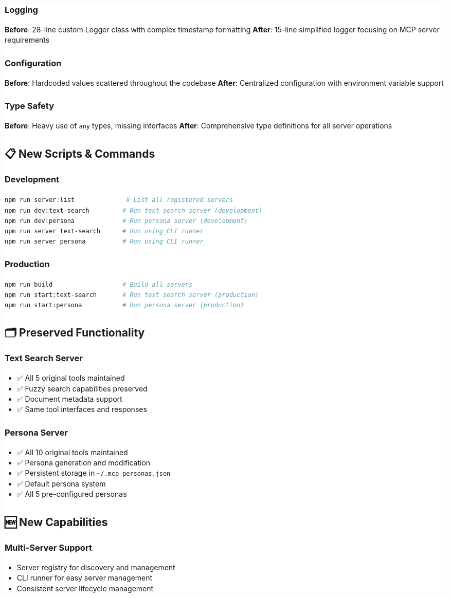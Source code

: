 ### Logging
**Before**: 28-line custom Logger class with complex timestamp formatting
**After**: 15-line simplified logger focusing on MCP server requirements

### Configuration
**Before**: Hardcoded values scattered throughout the codebase
**After**: Centralized configuration with environment variable support

### Type Safety
**Before**: Heavy use of `any` types, missing interfaces
**After**: Comprehensive type definitions for all server operations

## 📋 New Scripts & Commands

### Development
```bash
npm run server:list              # List all registered servers
npm run dev:text-search         # Run text search server (development)
npm run dev:persona             # Run persona server (development)
npm run server text-search      # Run using CLI runner
npm run server persona          # Run using CLI runner
```

### Production
```bash
npm run build                   # Build all servers
npm run start:text-search       # Run text search server (production)
npm run start:persona           # Run persona server (production)
```

## 🗂️ Preserved Functionality

### Text Search Server
- ✅ All 5 original tools maintained
- ✅ Fuzzy search capabilities preserved
- ✅ Document metadata support
- ✅ Same tool interfaces and responses

### Persona Server
- ✅ All 10 original tools maintained
- ✅ Persona generation and modification
- ✅ Persistent storage in `~/.mcp-personas.json`
- ✅ Default persona system
- ✅ All 5 pre-configured personas

## 🆕 New Capabilities

### Multi-Server Support
- Server registry for discovery and management
- CLI runner for easy server management
- Consistent server lifecycle management
